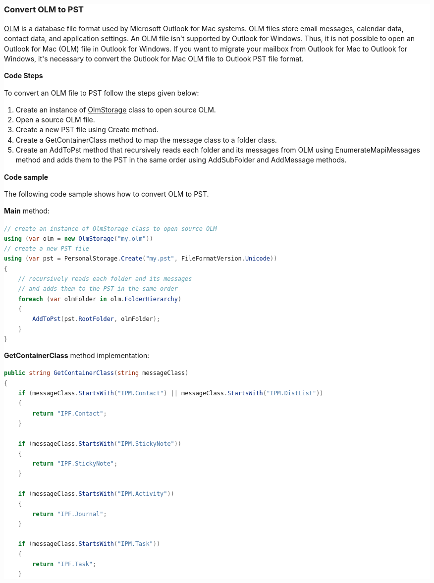 ### **Convert OLM to PST**

[OLM](https://docs.fileformat.com/email/olm/) is a database file format used by Microsoft Outlook for Mac systems. OLM files store email messages, calendar data, contact data, and application settings. An OLM file isn’t supported by Outlook for Windows. Thus, it is not possible to open an Outlook for Mac (OLM) file in Outlook for Windows. If you want to migrate your mailbox from Outlook for Mac to Outlook for Windows, it's necessary to convert the Outlook for Mac OLM file to Outlook PST file format.

**Code Steps**

To convert an OLM file to PST follow the steps given below:

1. Create an instance of [OlmStorage](https://reference.aspose.com/email/net/aspose.email.storage.olm/olmstorage/) class to open source OLM.
2. Open a source OLM file.
3. Create a new PST file using [Create](https://reference.aspose.com/email/net/aspose.email.storage.pst/personalstorage/create/#create_4) method.
4. Create a GetContainerClass method to map the message class to a folder class.
5. Create an AddToPst method that recursively reads each folder and its messages from OLM using EnumerateMapiMessages method and adds them to the PST in the same order using AddSubFolder and AddMessage methods.

**Code sample**

The following code sample shows how to convert OLM to PST.

**Main** method:

```cs
// create an instance of OlmStorage class to open source OLM
using (var olm = new OlmStorage("my.olm"))
// create a new PST file
using (var pst = PersonalStorage.Create("my.pst", FileFormatVersion.Unicode))
{
    // recursively reads each folder and its messages 
    // and adds them to the PST in the same order
    foreach (var olmFolder in olm.FolderHierarchy)
    {
        AddToPst(pst.RootFolder, olmFolder);
    }
} 
```

**GetContainerClass** method implementation:

```cs
public string GetContainerClass(string messageClass)
{
    if (messageClass.StartsWith("IPM.Contact") || messageClass.StartsWith("IPM.DistList"))
    {
        return "IPF.Contact";
    }

    if (messageClass.StartsWith("IPM.StickyNote"))
    {
        return "IPF.StickyNote";
    }

    if (messageClass.StartsWith("IPM.Activity"))
    {
        return "IPF.Journal";
    }

    if (messageClass.StartsWith("IPM.Task"))
    {
        return "IPF.Task";
    }
```